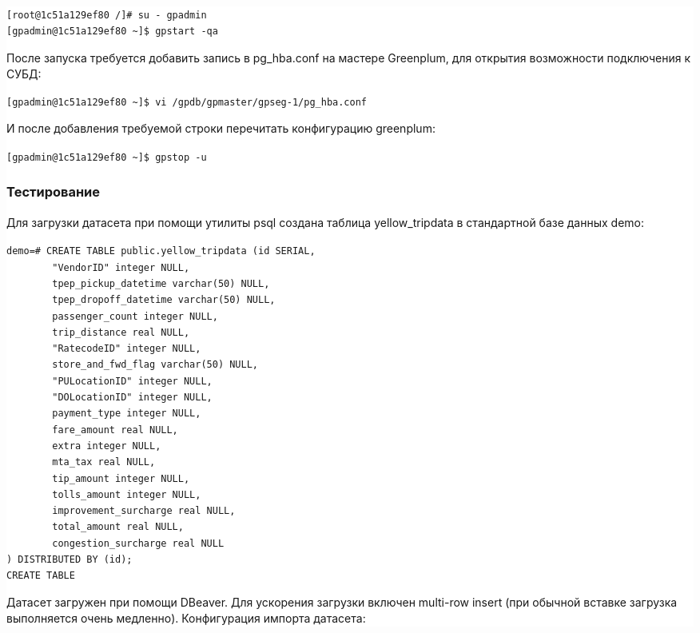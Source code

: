 ```
[root@1c51a129ef80 /]# su - gpadmin
[gpadmin@1c51a129ef80 ~]$ gpstart -qa
```
После запуска требуется добавить запись в pg_hba.conf на мастере Greenplum, для открытия возможности подключения к СУБД:
```
[gpadmin@1c51a129ef80 ~]$ vi /gpdb/gpmaster/gpseg-1/pg_hba.conf
```
И после добавления требуемой строки перечитать конфигурацию greenplum:
```
[gpadmin@1c51a129ef80 ~]$ gpstop -u
```

### Тестирование

Для загрузки датасета при помощи утилиты psql создана таблица yellow_tripdata в стандартной базе данных demo:
```
demo=# CREATE TABLE public.yellow_tripdata (id SERIAL, 
        "VendorID" integer NULL,
        tpep_pickup_datetime varchar(50) NULL,
        tpep_dropoff_datetime varchar(50) NULL,
        passenger_count integer NULL,
        trip_distance real NULL,
        "RatecodeID" integer NULL,
        store_and_fwd_flag varchar(50) NULL,
        "PULocationID" integer NULL,
        "DOLocationID" integer NULL,
        payment_type integer NULL,
        fare_amount real NULL,
        extra integer NULL,
        mta_tax real NULL,
        tip_amount integer NULL,
        tolls_amount integer NULL,
        improvement_surcharge real NULL,
        total_amount real NULL,
        congestion_surcharge real NULL
) DISTRIBUTED BY (id);
CREATE TABLE
```
Датасет загружен при помощи DBeaver. Для ускорения загрузки включен multi-row insert (при обычной вставке загрузка выполняется очень медленно). Конфигурация импорта датасета: